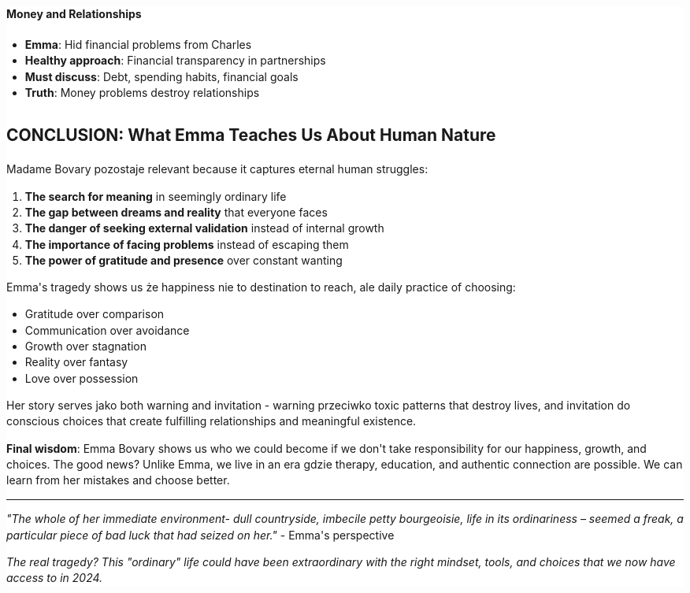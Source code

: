 #### Money and Relationships
- **Emma**: Hid financial problems from Charles
- **Healthy approach**: Financial transparency in partnerships  
- **Must discuss**: Debt, spending habits, financial goals
- **Truth**: Money problems destroy relationships

## CONCLUSION: What Emma Teaches Us About Human Nature

Madame Bovary pozostaje relevant because it captures eternal human struggles:

1. **The search for meaning** in seemingly ordinary life
2. **The gap between dreams and reality** that everyone faces  
3. **The danger of seeking external validation** instead of internal growth
4. **The importance of facing problems** instead of escaping them
5. **The power of gratitude and presence** over constant wanting

Emma's tragedy shows us że happiness nie to destination to reach, ale daily practice of choosing:
- Gratitude over comparison
- Communication over avoidance  
- Growth over stagnation
- Reality over fantasy
- Love over possession

Her story serves jako both warning and invitation - warning przeciwko toxic patterns that destroy lives, and invitation do conscious choices that create fulfilling relationships and meaningful existence.

**Final wisdom**: Emma Bovary shows us who we could become if we don't take responsibility for our happiness, growth, and choices. The good news? Unlike Emma, we live in an era gdzie therapy, education, and authentic connection are possible. We can learn from her mistakes and choose better.

---

*"The whole of her immediate environment- dull countryside, imbecile petty bourgeoisie, life in its ordinariness – seemed a freak, a particular piece of bad luck that had seized on her."* - Emma's perspective

*The real tragedy? This "ordinary" life could have been extraordinary with the right mindset, tools, and choices that we now have access to in 2024.*
